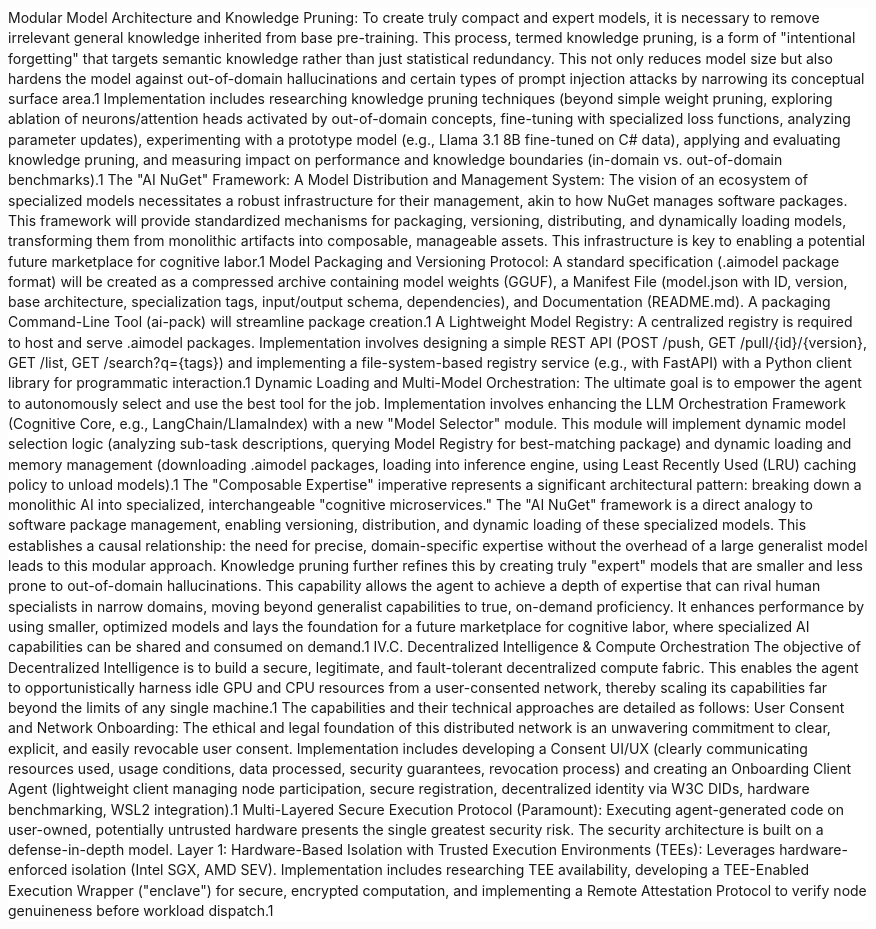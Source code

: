 Modular Model Architecture and Knowledge Pruning: To create truly compact and expert models, it is necessary to remove irrelevant general knowledge inherited from base pre-training. This process, termed knowledge pruning, is a form of "intentional forgetting" that targets semantic knowledge rather than just statistical redundancy. This not only reduces model size but also hardens the model against out-of-domain hallucinations and certain types of prompt injection attacks by narrowing its conceptual surface area.1 Implementation includes researching knowledge pruning techniques (beyond simple weight pruning, exploring ablation of neurons/attention heads activated by out-of-domain concepts, fine-tuning with specialized loss functions, analyzing parameter updates), experimenting with a prototype model (e.g., Llama 3.1 8B fine-tuned on C# data), applying and evaluating knowledge pruning, and measuring impact on performance and knowledge boundaries (in-domain vs. out-of-domain benchmarks).1
The "AI NuGet" Framework: A Model Distribution and Management System: The vision of an ecosystem of specialized models necessitates a robust infrastructure for their management, akin to how NuGet manages software packages. This framework will provide standardized mechanisms for packaging, versioning, distributing, and dynamically loading models, transforming them from monolithic artifacts into composable, manageable assets. This infrastructure is key to enabling a potential future marketplace for cognitive labor.1
Model Packaging and Versioning Protocol: A standard specification (.aimodel package format) will be created as a compressed archive containing model weights (GGUF), a Manifest File (model.json with ID, version, base architecture, specialization tags, input/output schema, dependencies), and Documentation (README.md). A packaging Command-Line Tool (ai-pack) will streamline package creation.1
A Lightweight Model Registry: A centralized registry is required to host and serve .aimodel packages. Implementation involves designing a simple REST API (POST /push, GET /pull/{id}/{version}, GET /list, GET /search?q={tags}) and implementing a file-system-based registry service (e.g., with FastAPI) with a Python client library for programmatic interaction.1
Dynamic Loading and Multi-Model Orchestration: The ultimate goal is to empower the agent to autonomously select and use the best tool for the job. Implementation involves enhancing the LLM Orchestration Framework (Cognitive Core, e.g., LangChain/LlamaIndex) with a new "Model Selector" module. This module will implement dynamic model selection logic (analyzing sub-task descriptions, querying Model Registry for best-matching package) and dynamic loading and memory management (downloading .aimodel packages, loading into inference engine, using Least Recently Used (LRU) caching policy to unload models).1
The "Composable Expertise" imperative represents a significant architectural pattern: breaking down a monolithic AI into specialized, interchangeable "cognitive microservices." The "AI NuGet" framework is a direct analogy to software package management, enabling versioning, distribution, and dynamic loading of these specialized models. This establishes a causal relationship: the need for precise, domain-specific expertise without the overhead of a large generalist model leads to this modular approach. Knowledge pruning further refines this by creating truly "expert" models that are smaller and less prone to out-of-domain hallucinations. This capability allows the agent to achieve a depth of expertise that can rival human specialists in narrow domains, moving beyond generalist capabilities to true, on-demand proficiency. It enhances performance by using smaller, optimized models and lays the foundation for a future marketplace for cognitive labor, where specialized AI capabilities can be shared and consumed on demand.1
IV.C. Decentralized Intelligence & Compute Orchestration
The objective of Decentralized Intelligence is to build a secure, legitimate, and fault-tolerant decentralized compute fabric. This enables the agent to opportunistically harness idle GPU and CPU resources from a user-consented network, thereby scaling its capabilities far beyond the limits of any single machine.1
The capabilities and their technical approaches are detailed as follows:
User Consent and Network Onboarding: The ethical and legal foundation of this distributed network is an unwavering commitment to clear, explicit, and easily revocable user consent. Implementation includes developing a Consent UI/UX (clearly communicating resources used, usage conditions, data processed, security guarantees, revocation process) and creating an Onboarding Client Agent (lightweight client managing node participation, secure registration, decentralized identity via W3C DIDs, hardware benchmarking, WSL2 integration).1
Multi-Layered Secure Execution Protocol (Paramount): Executing agent-generated code on user-owned, potentially untrusted hardware presents the single greatest security risk. The security architecture is built on a defense-in-depth model.
Layer 1: Hardware-Based Isolation with Trusted Execution Environments (TEEs): Leverages hardware-enforced isolation (Intel SGX, AMD SEV). Implementation includes researching TEE availability, developing a TEE-Enabled Execution Wrapper ("enclave") for secure, encrypted computation, and implementing a Remote Attestation Protocol to verify node genuineness before workload dispatch.1